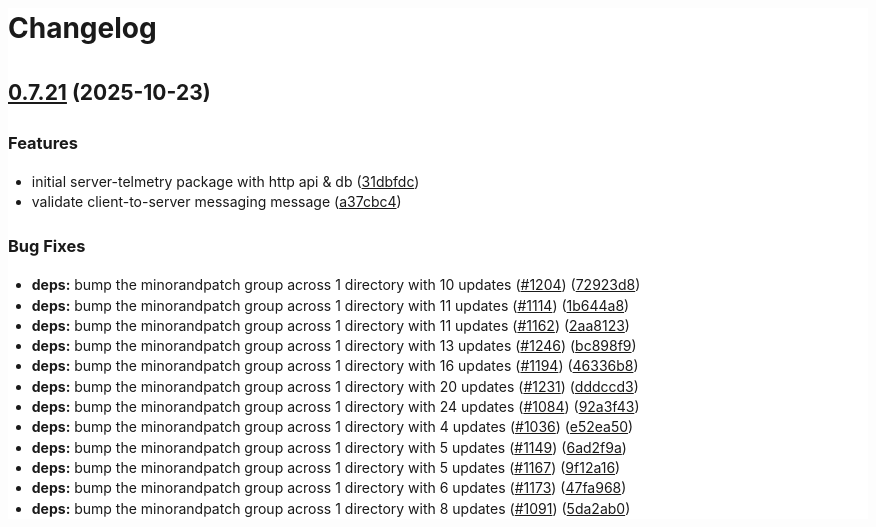 # Changelog

## [0.7.21](https://github.com/PrivateAIM/hub/compare/v0.7.20...v0.7.21) (2025-10-23)


### Features

* initial server-telmetry package with http api & db ([31dbfdc](https://github.com/PrivateAIM/hub/commit/31dbfdcd7c5a0d833aa5021c44da00fb8685e55e))
* validate client-to-server messaging message ([a37cbc4](https://github.com/PrivateAIM/hub/commit/a37cbc4582ac66190aa4aad9a78aca58d34526f4))


### Bug Fixes

* **deps:** bump the minorandpatch group across 1 directory with 10 updates ([#1204](https://github.com/PrivateAIM/hub/issues/1204)) ([72923d8](https://github.com/PrivateAIM/hub/commit/72923d81911880e176907e893c62241fe7f849f3))
* **deps:** bump the minorandpatch group across 1 directory with 11 updates ([#1114](https://github.com/PrivateAIM/hub/issues/1114)) ([1b644a8](https://github.com/PrivateAIM/hub/commit/1b644a8df5200356bc91c624379917c8dd409fdc))
* **deps:** bump the minorandpatch group across 1 directory with 11 updates ([#1162](https://github.com/PrivateAIM/hub/issues/1162)) ([2aa8123](https://github.com/PrivateAIM/hub/commit/2aa8123394aafdd3dbc1eb5284a2bdc5fcc659a9))
* **deps:** bump the minorandpatch group across 1 directory with 13 updates ([#1246](https://github.com/PrivateAIM/hub/issues/1246)) ([bc898f9](https://github.com/PrivateAIM/hub/commit/bc898f9e40b52d6a93b815f9a07fb517219d051f))
* **deps:** bump the minorandpatch group across 1 directory with 16 updates ([#1194](https://github.com/PrivateAIM/hub/issues/1194)) ([46336b8](https://github.com/PrivateAIM/hub/commit/46336b8d8f320705bf216bab81ed61d940ff2895))
* **deps:** bump the minorandpatch group across 1 directory with 20 updates ([#1231](https://github.com/PrivateAIM/hub/issues/1231)) ([dddccd3](https://github.com/PrivateAIM/hub/commit/dddccd358e8caa9512bd8945dd8f1efc7155b20e))
* **deps:** bump the minorandpatch group across 1 directory with 24 updates ([#1084](https://github.com/PrivateAIM/hub/issues/1084)) ([92a3f43](https://github.com/PrivateAIM/hub/commit/92a3f43eb47795a7fff756939a036f2e771bd3cd))
* **deps:** bump the minorandpatch group across 1 directory with 4 updates ([#1036](https://github.com/PrivateAIM/hub/issues/1036)) ([e52ea50](https://github.com/PrivateAIM/hub/commit/e52ea50288486db487ce0c5f4d2cd0b027c18861))
* **deps:** bump the minorandpatch group across 1 directory with 5 updates ([#1149](https://github.com/PrivateAIM/hub/issues/1149)) ([6ad2f9a](https://github.com/PrivateAIM/hub/commit/6ad2f9aa8f9a9e93e3624ec8d6bf2517c122822a))
* **deps:** bump the minorandpatch group across 1 directory with 5 updates ([#1167](https://github.com/PrivateAIM/hub/issues/1167)) ([9f12a16](https://github.com/PrivateAIM/hub/commit/9f12a16ccb268989579e0a6464c3e9c189bf042f))
* **deps:** bump the minorandpatch group across 1 directory with 6 updates ([#1173](https://github.com/PrivateAIM/hub/issues/1173)) ([47fa968](https://github.com/PrivateAIM/hub/commit/47fa968c35135638d3c55a6e58cd94ca8a0079b9))
* **deps:** bump the minorandpatch group across 1 directory with 8 updates ([#1091](https://github.com/PrivateAIM/hub/issues/1091)) ([5da2ab0](https://github.com/PrivateAIM/hub/commit/5da2ab0af1133b1c8408317486fb6394cdb2452e))
